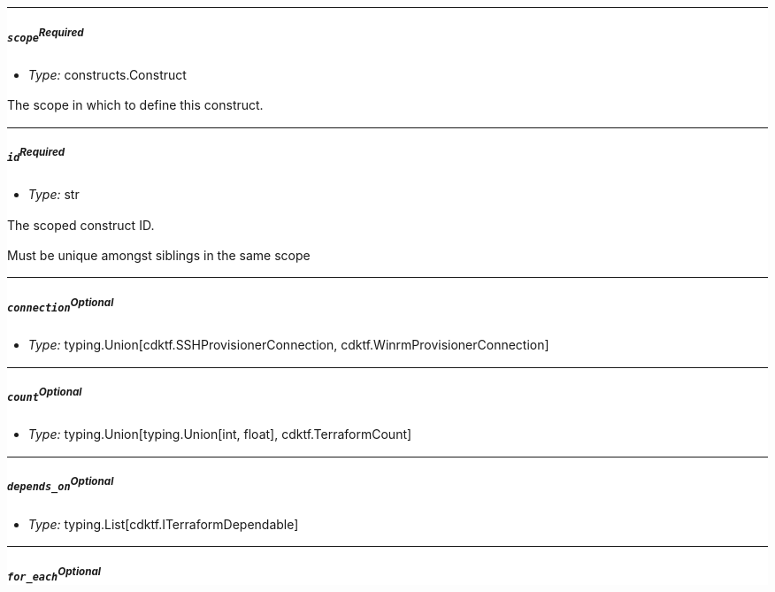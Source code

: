 
---

##### `scope`<sup>Required</sup> <a name="scope" id="@cdktf/provider-ionoscloud.dataIonoscloudNetworkloadbalancer.DataIonoscloudNetworkloadbalancer.Initializer.parameter.scope"></a>

- *Type:* constructs.Construct

The scope in which to define this construct.

---

##### `id`<sup>Required</sup> <a name="id" id="@cdktf/provider-ionoscloud.dataIonoscloudNetworkloadbalancer.DataIonoscloudNetworkloadbalancer.Initializer.parameter.id"></a>

- *Type:* str

The scoped construct ID.

Must be unique amongst siblings in the same scope

---

##### `connection`<sup>Optional</sup> <a name="connection" id="@cdktf/provider-ionoscloud.dataIonoscloudNetworkloadbalancer.DataIonoscloudNetworkloadbalancer.Initializer.parameter.connection"></a>

- *Type:* typing.Union[cdktf.SSHProvisionerConnection, cdktf.WinrmProvisionerConnection]

---

##### `count`<sup>Optional</sup> <a name="count" id="@cdktf/provider-ionoscloud.dataIonoscloudNetworkloadbalancer.DataIonoscloudNetworkloadbalancer.Initializer.parameter.count"></a>

- *Type:* typing.Union[typing.Union[int, float], cdktf.TerraformCount]

---

##### `depends_on`<sup>Optional</sup> <a name="depends_on" id="@cdktf/provider-ionoscloud.dataIonoscloudNetworkloadbalancer.DataIonoscloudNetworkloadbalancer.Initializer.parameter.dependsOn"></a>

- *Type:* typing.List[cdktf.ITerraformDependable]

---

##### `for_each`<sup>Optional</sup> <a name="for_each" id="@cdktf/provider-ionoscloud.dataIonoscloudNetworkloadbalancer.DataIonoscloudNetworkloadbalancer.Initializer.parameter.forEach"></a>
